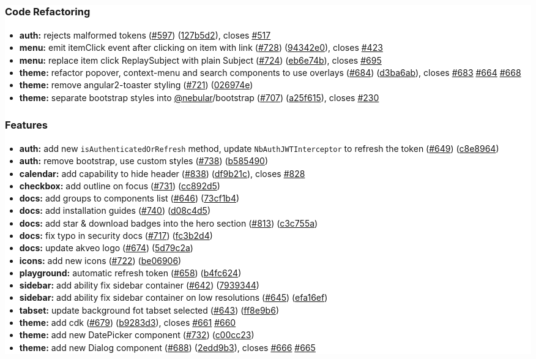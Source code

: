 
### Code Refactoring

* **auth:** rejects malformed tokens ([#597](https://github.com/akveo/nebular/issues/597)) ([127b5d2](https://github.com/akveo/nebular/commit/127b5d2)), closes [#517](https://github.com/akveo/nebular/issues/517)
* **menu:** emit itemClick event after clicking on item with link ([#728](https://github.com/akveo/nebular/issues/728)) ([94342e0](https://github.com/akveo/nebular/commit/94342e0)), closes [#423](https://github.com/akveo/nebular/issues/423)
* **menu:** replace item click ReplaySubject with plain Subject ([#724](https://github.com/akveo/nebular/issues/724)) ([eb6e74b](https://github.com/akveo/nebular/commit/eb6e74b)), closes [#695](https://github.com/akveo/nebular/issues/695)
* **theme:** refactor popover, context-menu and search components to use overlays ([#684](https://github.com/akveo/nebular/issues/684)) ([d3ba6ab](https://github.com/akveo/nebular/commit/d3ba6ab)), closes [#683](https://github.com/akveo/nebular/issues/683) [#664](https://github.com/akveo/nebular/issues/664) [#668](https://github.com/akveo/nebular/issues/668)
* **theme:** remove angular2-toaster styling ([#721](https://github.com/akveo/nebular/issues/721)) ([026974e](https://github.com/akveo/nebular/commit/026974e))
* **theme:** separate bootstrap styles into [@nebular](https://github.com/nebular)/bootstrap ([#707](https://github.com/akveo/nebular/issues/707)) ([a25f615](https://github.com/akveo/nebular/commit/a25f615)), closes [#230](https://github.com/akveo/nebular/issues/230)


### Features

* **auth:** add new `isAuthenticatedOrRefresh` method, update `NbAuthJWTInterceptor` to refresh the token ([#649](https://github.com/akveo/nebular/issues/649)) ([c8e8964](https://github.com/akveo/nebular/commit/c8e8964))
* **auth:** remove bootstrap, use custom styles ([#738](https://github.com/akveo/nebular/issues/738)) ([b585490](https://github.com/akveo/nebular/commit/b585490))
* **calendar:** add capability to hide header ([#838](https://github.com/akveo/nebular/issues/838)) ([df9b21c](https://github.com/akveo/nebular/commit/df9b21c)), closes [#828](https://github.com/akveo/nebular/issues/828)
* **checkbox:** add outline on focus ([#731](https://github.com/akveo/nebular/issues/731)) ([cc892d5](https://github.com/akveo/nebular/commit/cc892d5))
* **docs:** add groups to components list ([#646](https://github.com/akveo/nebular/issues/646)) ([73cf1b4](https://github.com/akveo/nebular/commit/73cf1b4))
* **docs:** add installation guides ([#740](https://github.com/akveo/nebular/issues/740)) ([d08c4d5](https://github.com/akveo/nebular/commit/d08c4d5))
* **docs:** add star & download badges into the hero section ([#813](https://github.com/akveo/nebular/issues/813)) ([c3c755a](https://github.com/akveo/nebular/commit/c3c755a))
* **docs:** fix typo in security docs ([#717](https://github.com/akveo/nebular/issues/717)) ([fc3b2d4](https://github.com/akveo/nebular/commit/fc3b2d4))
* **docs:** update akveo logo ([#674](https://github.com/akveo/nebular/issues/674)) ([5d79c2a](https://github.com/akveo/nebular/commit/5d79c2a))
* **icons:** add new icons ([#722](https://github.com/akveo/nebular/issues/722)) ([be06906](https://github.com/akveo/nebular/commit/be06906))
* **playground:** automatic refresh token ([#658](https://github.com/akveo/nebular/issues/658)) ([b4fc624](https://github.com/akveo/nebular/commit/b4fc624))
* **sidebar:** add ability fix sidebar container ([#642](https://github.com/akveo/nebular/issues/642)) ([7939344](https://github.com/akveo/nebular/commit/7939344))
* **sidebar:** add ability fix sidebar container on low resolutions ([#645](https://github.com/akveo/nebular/issues/645)) ([efa16ef](https://github.com/akveo/nebular/commit/efa16ef))
* **tabset:** update background fot tabset selected ([#643](https://github.com/akveo/nebular/issues/643)) ([ff8e9b6](https://github.com/akveo/nebular/commit/ff8e9b6))
* **theme:** add cdk ([#679](https://github.com/akveo/nebular/issues/679)) ([b9283d3](https://github.com/akveo/nebular/commit/b9283d3)), closes [#661](https://github.com/akveo/nebular/issues/661) [#660](https://github.com/akveo/nebular/issues/660)
* **theme:** add new DatePicker component ([#732](https://github.com/akveo/nebular/issues/732)) ([c00cc23](https://github.com/akveo/nebular/commit/c00cc23))
* **theme:** add new Dialog component ([#688](https://github.com/akveo/nebular/issues/688)) ([2edd9b3](https://github.com/akveo/nebular/commit/2edd9b3)), closes [#666](https://github.com/akveo/nebular/issues/666) [#665](https://github.com/akveo/nebular/issues/665)